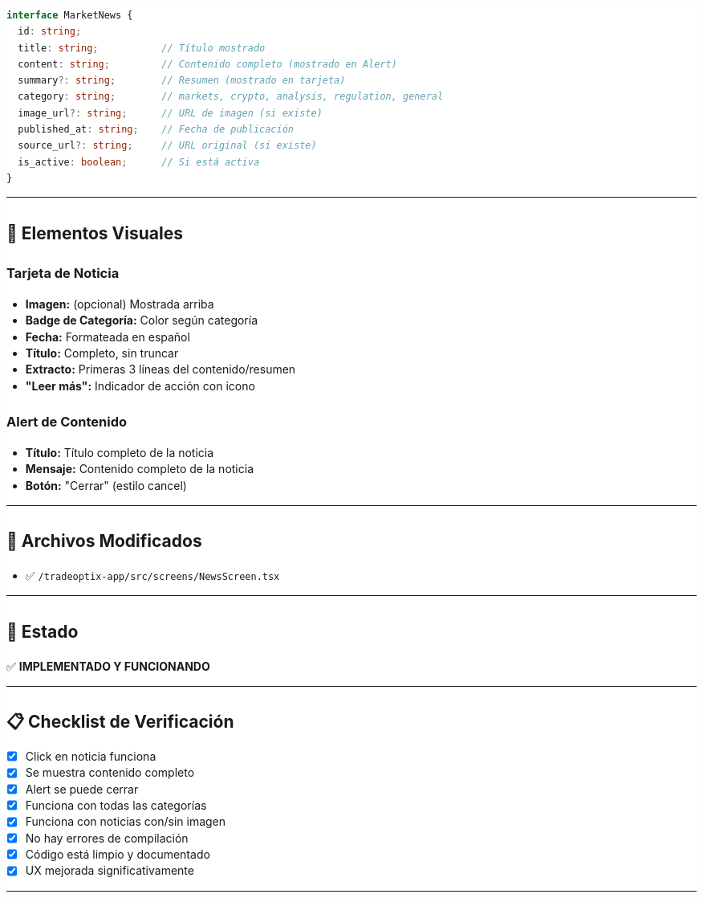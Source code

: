 ```typescript
interface MarketNews {
  id: string;
  title: string;           // Título mostrado
  content: string;         // Contenido completo (mostrado en Alert)
  summary?: string;        // Resumen (mostrado en tarjeta)
  category: string;        // markets, crypto, analysis, regulation, general
  image_url?: string;      // URL de imagen (si existe)
  published_at: string;    // Fecha de publicación
  source_url?: string;     // URL original (si existe)
  is_active: boolean;      // Si está activa
}
```

---

## 🎨 Elementos Visuales

### Tarjeta de Noticia
- **Imagen:** (opcional) Mostrada arriba
- **Badge de Categoría:** Color según categoría
- **Fecha:** Formateada en español
- **Título:** Completo, sin truncar
- **Extracto:** Primeras 3 líneas del contenido/resumen
- **"Leer más":** Indicador de acción con icono

### Alert de Contenido
- **Título:** Título completo de la noticia
- **Mensaje:** Contenido completo de la noticia
- **Botón:** "Cerrar" (estilo cancel)

---

## 📝 Archivos Modificados

- ✅ `/tradeoptix-app/src/screens/NewsScreen.tsx`

---

## 🚀 Estado

✅ **IMPLEMENTADO Y FUNCIONANDO**

---

## 📋 Checklist de Verificación

- [x] Click en noticia funciona
- [x] Se muestra contenido completo
- [x] Alert se puede cerrar
- [x] Funciona con todas las categorías
- [x] Funciona con noticias con/sin imagen
- [x] No hay errores de compilación
- [x] Código está limpio y documentado
- [x] UX mejorada significativamente

---